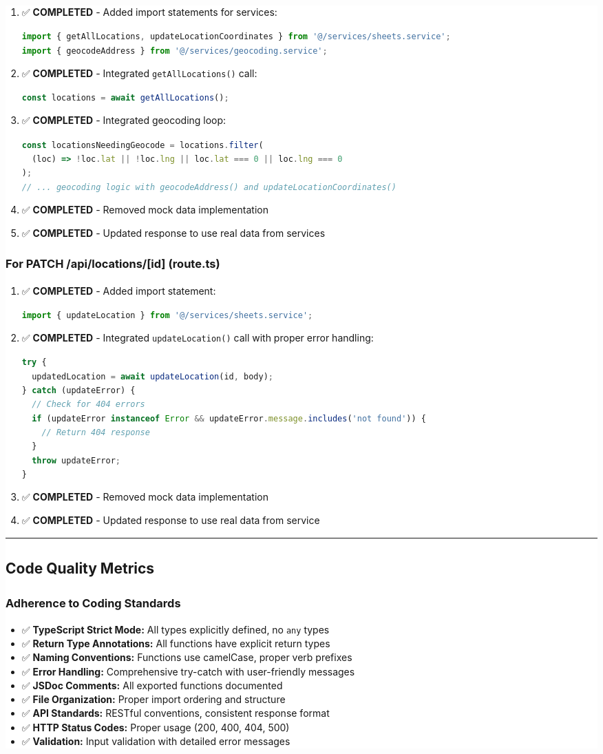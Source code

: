 1. ✅ **COMPLETED** - Added import statements for services:
   ```typescript
   import { getAllLocations, updateLocationCoordinates } from '@/services/sheets.service';
   import { geocodeAddress } from '@/services/geocoding.service';
   ```

2. ✅ **COMPLETED** - Integrated `getAllLocations()` call:
   ```typescript
   const locations = await getAllLocations();
   ```

3. ✅ **COMPLETED** - Integrated geocoding loop:
   ```typescript
   const locationsNeedingGeocode = locations.filter(
     (loc) => !loc.lat || !loc.lng || loc.lat === 0 || loc.lng === 0
   );
   // ... geocoding logic with geocodeAddress() and updateLocationCoordinates()
   ```

4. ✅ **COMPLETED** - Removed mock data implementation
5. ✅ **COMPLETED** - Updated response to use real data from services

### For PATCH /api/locations/[id] (route.ts)

1. ✅ **COMPLETED** - Added import statement:
   ```typescript
   import { updateLocation } from '@/services/sheets.service';
   ```

2. ✅ **COMPLETED** - Integrated `updateLocation()` call with proper error handling:
   ```typescript
   try {
     updatedLocation = await updateLocation(id, body);
   } catch (updateError) {
     // Check for 404 errors
     if (updateError instanceof Error && updateError.message.includes('not found')) {
       // Return 404 response
     }
     throw updateError;
   }
   ```

3. ✅ **COMPLETED** - Removed mock data implementation
4. ✅ **COMPLETED** - Updated response to use real data from service

---

## Code Quality Metrics

### Adherence to Coding Standards

- ✅ **TypeScript Strict Mode:** All types explicitly defined, no `any` types
- ✅ **Return Type Annotations:** All functions have explicit return types
- ✅ **Naming Conventions:** Functions use camelCase, proper verb prefixes
- ✅ **Error Handling:** Comprehensive try-catch with user-friendly messages
- ✅ **JSDoc Comments:** All exported functions documented
- ✅ **File Organization:** Proper import ordering and structure
- ✅ **API Standards:** RESTful conventions, consistent response format
- ✅ **HTTP Status Codes:** Proper usage (200, 400, 404, 500)
- ✅ **Validation:** Input validation with detailed error messages
